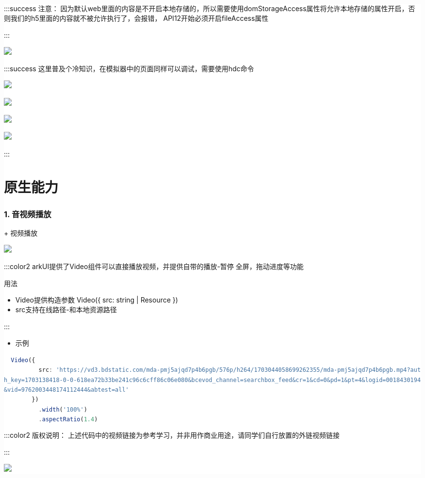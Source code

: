:::success
注意： 因为默认web里面的内容是不开启本地存储的，所以需要使用domStorageAccess属性将允许本地存储的属性开启，否则我们的h5里面的内容就不被允许执行了，会报错， API12开始必须开启fileAccess属性

:::

![](https://cdn.nlark.com/yuque/0/2024/png/8435673/1711368260292-bc03fd82-ed22-4346-846c-66d0f3e959ab.png)



:::success
这里普及个冷知识，在模拟器中的页面同样可以调试，需要使用hdc命令

![](https://cdn.nlark.com/yuque/0/2024/png/8435673/1711425530775-736d53f3-c810-4979-9eb9-2c05ef94dea4.png)

![](https://cdn.nlark.com/yuque/0/2024/png/8435673/1711425544324-4d2ed48a-5f73-4337-b8d4-bb0ed434f9de.png)

![](https://cdn.nlark.com/yuque/0/2024/png/8435673/1711425557875-b71096b5-dd99-471d-bf6c-2f619566ff42.png)

![](https://cdn.nlark.com/yuque/0/2024/png/8435673/1711425570213-7e74309a-a3cd-4a05-8c46-55f9a2fb4359.png)

:::

<h1 id="6fccaf89">原生能力</h1>
<h3 id="Y1RI4">1. 音视频播放</h3>
+ 视频播放

![](https://cdn.nlark.com/yuque/0/2023/png/8435673/1703128765275-10d09c30-d3af-4a84-a2ee-ea216a34fa46.png)

:::color2
arkUI提供了Video组件可以直接播放视频，并提供自带的播放-暂停 全屏，拖动进度等功能

用法

+ Video提供构造参数  Video({ src: string | Resource }) 
+ src支持在线路径-和本地资源路径

:::

+ 示例

```typescript
  Video({
          src: 'https://vd3.bdstatic.com/mda-pmj5ajqd7p4b6pgb/576p/h264/1703044058699262355/mda-pmj5ajqd7p4b6pgb.mp4?auth_key=1703138418-0-0-618ea72b33be241c96c6cff86c06e080&bcevod_channel=searchbox_feed&cr=1&cd=0&pd=1&pt=4&logid=0018430194&vid=9762003448174112444&abtest=all'
        })
          .width('100%')
          .aspectRatio(1.4)
```

:::color2
版权说明： 上述代码中的视频链接为参考学习，并非用作商业用途，请同学们自行放置的外链视频链接

:::

![](https://cdn.nlark.com/yuque/0/2023/png/8435673/1703127887030-aa0cd64a-608b-4375-b736-a405444e52f6.png)
